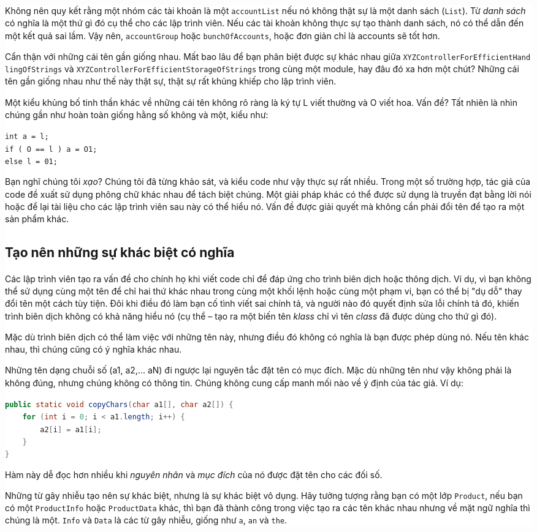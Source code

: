 Không nên quy kết rằng một nhóm các tài khoản là một `accountList` nếu nó không thật sự là một danh sách (`List`). Từ _danh sách_ có nghĩa là một thứ gì đó cụ thể cho các lập trình viên. Nếu các tài khoản không thực sự tạo thành danh sách, nó có thể dẫn đến một kết quả sai lầm. Vậy nên, `accountGroup` hoặc `bunchOfAccounts`, hoặc đơn giản chỉ là accounts sẽ tốt hơn.

Cẩn thận với những cái tên gần giống nhau. Mất bao lâu để bạn phân biệt được sự khác nhau giữa `XYZControllerForEfficientHandlingOfStrings` và `XYZControllerForEfficientStorageOfStrings` trong cùng một module, hay đâu đó xa hơn một chút? Những cái tên gần giống nhau như thế này thật sự, thật sự rất khủng khiếp cho lập trình viên.

Một kiểu khủng bố tinh thần khác về những cái tên không rõ ràng là ký tự L viết thường và O viết hoa. Vấn đề? Tất nhiên là nhìn chúng gần như hoàn toàn giống hằng số không và một, kiểu như:

```
int a = l;  
if ( O == l ) a = O1;  
else l = 01;
```

Bạn nghĩ chúng tôi _xạo_? Chúng tôi đã từng khảo sát, và kiểu code như vậy thực sự rất nhiều. Trong một số trường hợp, tác giả của code đề xuất sử dụng phông chữ khác nhau để tách biệt chúng. Một giải pháp khác có thể được sử dụng là truyền đạt bằng lời nói hoặc để lại tài liệu cho các lập trình viên sau này có thể hiểu nó. Vấn đề được giải quyết mà không cần phải đổi tên để tạo ra một sản phẩm khác.

## Tạo nên những sự khác biệt có nghĩa

Các lập trình viên tạo ra vấn đề cho chính họ khi viết code chỉ để đáp ứng cho trình biên dịch hoặc thông dịch. Ví dụ, vì bạn không thể sử dụng cùng một tên để chỉ hai thứ khác nhau trong cùng một khối lệnh hoặc cùng một phạm vi, bạn có thể bị "dụ dỗ" thay đổi tên một cách tùy tiện. Đôi khi điều đó làm bạn cố tình viết sai chính tả, và người nào đó quyết định sửa lỗi chính tả đó, khiến trình biên dịch không có khả năng hiểu nó (cụ thể – tạo ra một biến tên _klass_ chỉ vì tên _class_ đã được dùng cho thứ gì đó).

Mặc dù trình biên dịch có thể làm việc với những tên này, nhưng điều đó không có nghĩa là bạn được phép dùng nó. Nếu tên khác nhau, thì chúng cũng có ý nghĩa khác nhau.

Những tên dạng chuỗi số (a1, a2,... aN) đi ngược lại nguyên tắc đặt tên có mục đích. Mặc dù những tên như vậy không phải là không đúng, nhưng chúng không có thông tin. Chúng không cung cấp manh mối nào về ý định của tác giả. Ví dụ:

```java
public static void copyChars(char a1[], char a2[]) {
    for (int i = 0; i < a1.length; i++) {
        a2[i] = a1[i];
    }
}
```

Hàm này dễ đọc hơn nhiều khi _nguyên nhân_ và _mục đích_ của nó được đặt tên cho các đối số.

Những từ gây nhiễu tạo nên sự khác biệt, nhưng là sự khác biệt vô dụng. Hãy tưởng tượng rằng bạn có một lớp `Product`, nếu bạn có một `ProductInfo` hoặc `ProductData` khác, thì bạn đã thành công trong việc tạo ra các tên khác nhau nhưng về mặt ngữ nghĩa thì chúng là một. `Info` và `Data` là các từ gây nhiễu, giống như `a`, `an` và `the`.
